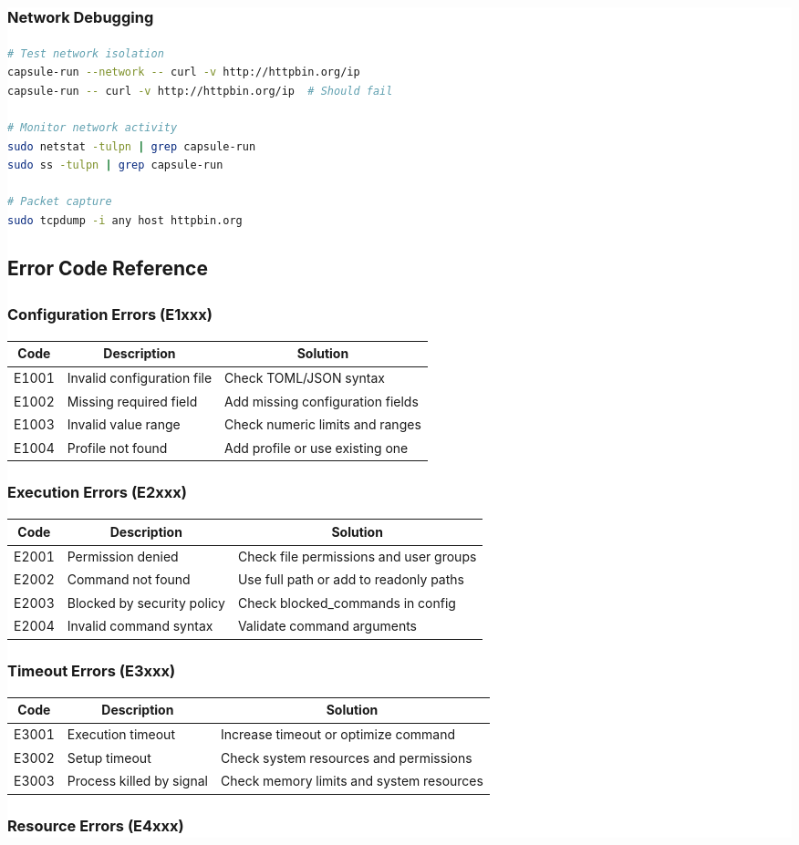 ### Network Debugging

```bash
# Test network isolation
capsule-run --network -- curl -v http://httpbin.org/ip
capsule-run -- curl -v http://httpbin.org/ip  # Should fail

# Monitor network activity
sudo netstat -tulpn | grep capsule-run
sudo ss -tulpn | grep capsule-run

# Packet capture
sudo tcpdump -i any host httpbin.org
```

## Error Code Reference

### Configuration Errors (E1xxx)

| Code | Description | Solution |
|------|-------------|----------|
| E1001 | Invalid configuration file | Check TOML/JSON syntax |
| E1002 | Missing required field | Add missing configuration fields |
| E1003 | Invalid value range | Check numeric limits and ranges |
| E1004 | Profile not found | Add profile or use existing one |

### Execution Errors (E2xxx)

| Code | Description | Solution |
|------|-------------|----------|
| E2001 | Permission denied | Check file permissions and user groups |
| E2002 | Command not found | Use full path or add to readonly paths |
| E2003 | Blocked by security policy | Check blocked_commands in config |
| E2004 | Invalid command syntax | Validate command arguments |

### Timeout Errors (E3xxx)

| Code | Description | Solution |
|------|-------------|----------|
| E3001 | Execution timeout | Increase timeout or optimize command |
| E3002 | Setup timeout | Check system resources and permissions |
| E3003 | Process killed by signal | Check memory limits and system resources |

### Resource Errors (E4xxx)
